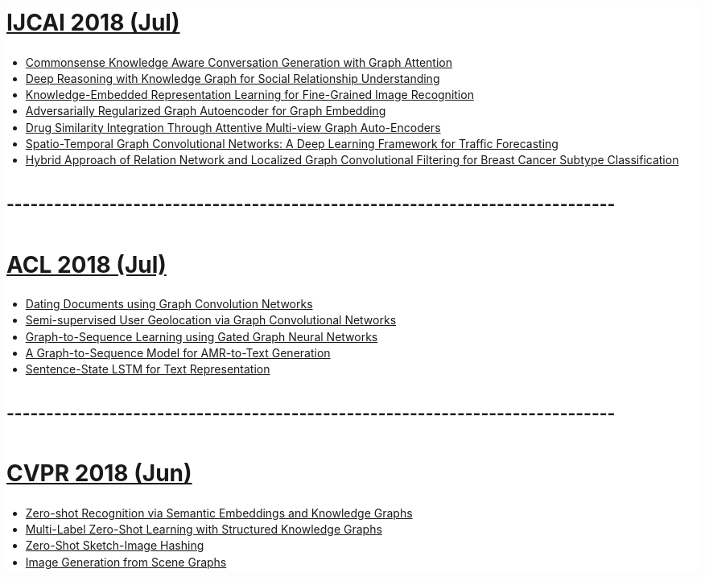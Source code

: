 # [IJCAI 2018 (Jul)](http://www.ijcai-18.org/accepted-papers/)
- [Commonsense Knowledge Aware Conversation Generation with Graph Attention](https://github.com/naganandy/graph-based-deep-learning-literature/blob/master/conference-publications/folders/ccm_ijcai18/README.md)
- [Deep Reasoning with Knowledge Graph for Social Relationship Understanding](https://github.com/naganandy/graph-based-deep-learning-literature/blob/master/conference-publications/folders/kgsru_ijcai18/README.md)
- [Knowledge-Embedded Representation Learning for Fine-Grained Image Recognition](https://github.com/naganandy/geometric-deep-learning-literature/blob/master/conference-publications/folders/kerl_ijcai18/README.md)
- [Adversarially Regularized Graph Autoencoder for Graph Embedding](https://github.com/naganandy/graph-based-deep-learning-literature/blob/master/conference-publications/folders/argae_ijcai18/README.md)
- [Drug Similarity Integration Through Attentive Multi-view Graph Auto-Encoders](https://github.com/naganandy/graph-based-deep-learning-literature/blob/master/conference-publications/folders/mvgae_ijcai18/README.md)
- [Spatio-Temporal Graph Convolutional Networks: A Deep Learning Framework for Traffic Forecasting](https://github.com/naganandy/graph-based-deep-learning-literature/blob/master/conference-publications/folders/stgcn_ijcai18/README.md)
- [Hybrid Approach of Relation Network and Localized Graph Convolutional Filtering for Breast Cancer Subtype Classification](https://github.com/naganandy/graph-based-deep-learning-literature/blob/master/conference-publications/folders/gcnbc_ijcai18/README.md)


 ## -----------------------------------------------------------------------------

# [ACL 2018 (Jul)](http://acl2018.org/conference/accepted-papers/)
- [Dating Documents using Graph Convolution Networks](https://github.com/naganandy/graph-based-deep-learning-literature/blob/master/conference-publications/folders/neuraldater_acl18/README.md)
- [Semi-supervised User Geolocation via Graph Convolutional Networks](https://github.com/naganandy/graph-based-deep-learning-literature/blob/master/conference-publications/folders/geographconv_acl18/README.md)
- [Graph-to-Sequence Learning using Gated Graph Neural Networks](https://github.com/naganandy/graph-based-deep-learning-literature/blob/master/conference-publications/folders/graph2seq_acl18/README.md)
- [A Graph-to-Sequence Model for AMR-to-Text Generation](https://github.com/naganandy/graph-based-deep-learning-literature/blob/master/conference-publications/folders/amr2text_acl18/README.md)
- [Sentence-State LSTM for Text Representation](https://github.com/naganandy/graph-based-deep-learning-literature/blob/master/conference-publications/folders/slstm_acl18/README.md)

 ## -----------------------------------------------------------------------------

# [CVPR 2018 (Jun)](http://openaccess.thecvf.com/CVPR2018.py)
 - [Zero-shot Recognition via Semantic Embeddings and Knowledge Graphs](https://github.com/naganandy/geometric-deep-learning-literature/blob/master/conference-publications/folders/zero_shot_gcn_cvpr18/README.md)
 - [Multi-Label Zero-Shot Learning with Structured Knowledge Graphs](https://github.com/naganandy/graph-based-deep-learning-literature/blob/master/conference-publications/folders/mlzsl_cvpr18/README.md)
 - [Zero-Shot Sketch-Image Hashing](https://github.com/naganandy/graph-based-deep-learning-literature/blob/master/conference-publications/folders/zsih_cvpr18/README.md)
 - [Image Generation from Scene Graphs](https://github.com/naganandy/graph-based-deep-learning-literature/blob/master/conference-publications/folders/imsg_cvpr18/README.md)
